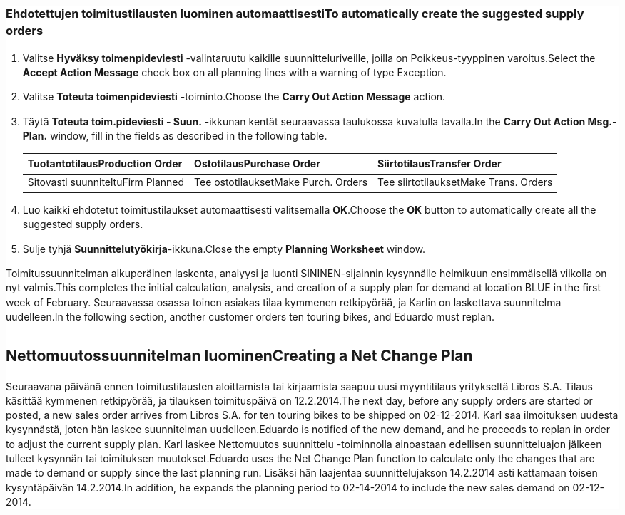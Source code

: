 ### <a name="to-automatically-create-the-suggested-supply-orders"></a><span data-ttu-id="b536f-271">Ehdotettujen toimitustilausten luominen automaattisesti</span><span class="sxs-lookup"><span data-stu-id="b536f-271">To automatically create the suggested supply orders</span></span>  

1.  <span data-ttu-id="b536f-272">Valitse **Hyväksy toimenpideviesti** -valintaruutu kaikille suunnitteluriveille, joilla on Poikkeus-tyyppinen varoitus.</span><span class="sxs-lookup"><span data-stu-id="b536f-272">Select the **Accept Action Message** check box on all planning lines with a warning of type Exception.</span></span>  
2.  <span data-ttu-id="b536f-273">Valitse **Toteuta toimenpideviesti** -toiminto.</span><span class="sxs-lookup"><span data-stu-id="b536f-273">Choose the **Carry Out Action Message** action.</span></span>  
3.  <span data-ttu-id="b536f-274">Täytä **Toteuta toim.pideviesti - Suun.** -ikkunan kentät seuraavassa taulukossa kuvatulla tavalla.</span><span class="sxs-lookup"><span data-stu-id="b536f-274">In the **Carry Out Action Msg.-Plan.** window, fill in the fields as described in the following table.</span></span>  

    |<span data-ttu-id="b536f-275">Tuotantotilaus</span><span class="sxs-lookup"><span data-stu-id="b536f-275">Production Order</span></span>|<span data-ttu-id="b536f-276">Ostotilaus</span><span class="sxs-lookup"><span data-stu-id="b536f-276">Purchase Order</span></span>|<span data-ttu-id="b536f-277">Siirtotilaus</span><span class="sxs-lookup"><span data-stu-id="b536f-277">Transfer Order</span></span>|  
    |----------------------|--------------------|--------------------|  
    |<span data-ttu-id="b536f-278">Sitovasti suunniteltu</span><span class="sxs-lookup"><span data-stu-id="b536f-278">Firm Planned</span></span>|<span data-ttu-id="b536f-279">Tee ostotilaukset</span><span class="sxs-lookup"><span data-stu-id="b536f-279">Make Purch. Orders</span></span>|<span data-ttu-id="b536f-280">Tee siirtotilaukset</span><span class="sxs-lookup"><span data-stu-id="b536f-280">Make Trans. Orders</span></span>|  

4.  <span data-ttu-id="b536f-281">Luo kaikki ehdotetut toimitustilaukset automaattisesti valitsemalla **OK**.</span><span class="sxs-lookup"><span data-stu-id="b536f-281">Choose the **OK** button to automatically create all the suggested supply orders.</span></span>  
5.  <span data-ttu-id="b536f-282">Sulje tyhjä **Suunnittelutyökirja**-ikkuna.</span><span class="sxs-lookup"><span data-stu-id="b536f-282">Close the empty **Planning Worksheet** window.</span></span>  

 <span data-ttu-id="b536f-283">Toimitussuunnitelman alkuperäinen laskenta, analyysi ja luonti SININEN-sijainnin kysynnälle helmikuun ensimmäisellä viikolla on nyt valmis.</span><span class="sxs-lookup"><span data-stu-id="b536f-283">This completes the initial calculation, analysis, and creation of a supply plan for demand at location BLUE in the first week of February.</span></span> <span data-ttu-id="b536f-284">Seuraavassa osassa toinen asiakas tilaa kymmenen retkipyörää, ja Karlin on laskettava suunnitelma uudelleen.</span><span class="sxs-lookup"><span data-stu-id="b536f-284">In the following section, another customer orders ten touring bikes, and Eduardo must replan.</span></span>  

## <a name="creating-a-net-change-plan"></a><span data-ttu-id="b536f-285">Nettomuutossuunnitelman luominen</span><span class="sxs-lookup"><span data-stu-id="b536f-285">Creating a Net Change Plan</span></span>  
 <span data-ttu-id="b536f-286">Seuraavana päivänä ennen toimitustilausten aloittamista tai kirjaamista saapuu uusi myyntitilaus yritykseltä Libros S.A. Tilaus käsittää kymmenen retkipyörää, ja tilauksen toimituspäivä on 12.2.2014.</span><span class="sxs-lookup"><span data-stu-id="b536f-286">The next day, before any supply orders are started or posted, a new sales order arrives from Libros S.A. for ten touring bikes to be shipped on 02-12-2014.</span></span> <span data-ttu-id="b536f-287">Karl saa ilmoituksen uudesta kysynnästä, joten hän laskee suunnitelman uudelleen.</span><span class="sxs-lookup"><span data-stu-id="b536f-287">Eduardo is notified of the new demand, and he proceeds to replan in order to adjust the current supply plan.</span></span> <span data-ttu-id="b536f-288">Karl laskee Nettomuutos suunnittelu -toiminnolla ainoastaan edellisen suunnitteluajon jälkeen tulleet kysynnän tai toimituksen muutokset.</span><span class="sxs-lookup"><span data-stu-id="b536f-288">Eduardo uses the Net Change Plan function to calculate only the changes that are made to demand or supply since the last planning run.</span></span> <span data-ttu-id="b536f-289">Lisäksi hän laajentaa suunnittelujakson 14.2.2014 asti kattamaan toisen kysyntäpäivän 14.2.2014.</span><span class="sxs-lookup"><span data-stu-id="b536f-289">In addition, he expands the planning period to 02-14-2014 to include the new sales demand on 02-12-2014.</span></span>  
